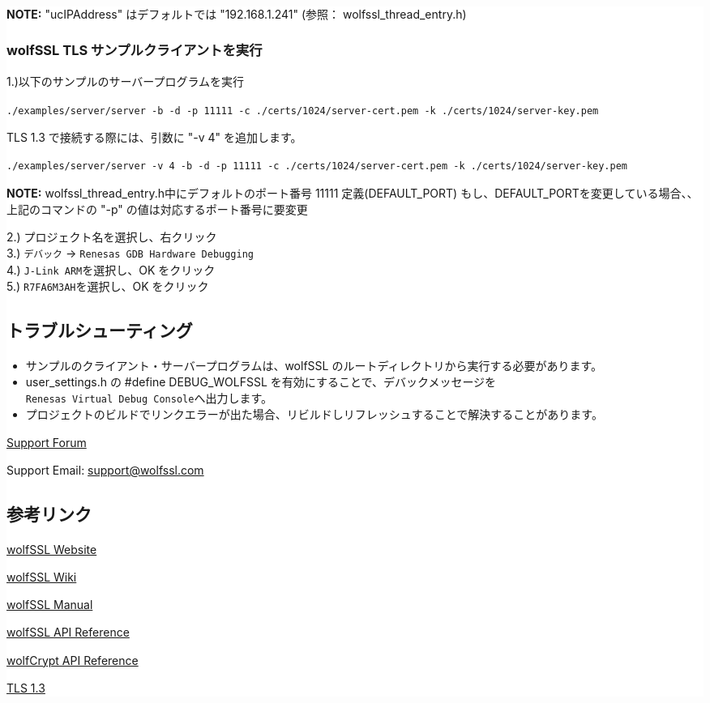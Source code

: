 **NOTE:** "ucIPAddress" はデフォルトでは "192.168.1.241"  (参照： wolfssl_thread_entry.h)

### wolfSSL TLS サンプルクライアントを実行
1.)以下のサンプルのサーバープログラムを実行

```
./examples/server/server -b -d -p 11111 -c ./certs/1024/server-cert.pem -k ./certs/1024/server-key.pem
```

TLS 1.3 で接続する際には、引数に "-v 4" を追加します。
```
./examples/server/server -v 4 -b -d -p 11111 -c ./certs/1024/server-cert.pem -k ./certs/1024/server-key.pem
```
**NOTE:** wolfssl_thread_entry.h中にデフォルトのポート番号 11111 定義(DEFAULT_PORT)
もし、DEFAULT_PORTを変更している場合、、上記のコマンドの "-p" の値は対応するポート番号に要変更

2.) プロジェクト名を選択し、右クリック\
3.) `デバック` → `Renesas GDB Hardware Debugging`\
4.) `J-Link ARM`を選択し、OK をクリック\
5.) `R7FA6M3AH`を選択し、OK をクリック

## トラブルシューティング

+ サンプルのクライアント・サーバープログラムは、wolfSSL のルートディレクトリから実行する必要があります。
+ user_settings.h の #define DEBUG_WOLFSSL を有効にすることで、デバックメッセージを\
  `Renesas Virtual Debug Console`へ出力します。
+ プロジェクトのビルドでリンクエラーが出た場合、リビルドしリフレッシュすることで解決することがあります。

[Support Forum](https://www.wolfssl.com/forums/)

Support Email: support@wolfssl.com

## 参考リンク

[wolfSSL Website](https://www.wolfssl.com/)

[wolfSSL Wiki](https://github.com/wolfSSL/wolfssl/wiki)

[wolfSSL Manual](https://wolfssl.com/wolfSSL/Docs-wolfssl-manual-toc.html)

[wolfSSL API Reference](https://wolfssl.com/wolfSSL/Docs-wolfssl-manual-17-wolfssl-api-reference.html)

[wolfCrypt API Reference](https://wolfssl.com/wolfSSL/Docs-wolfssl-manual-18-wolfcrypt-api-reference.html)

[TLS 1.3](https://www.wolfssl.com/docs/tls13/)
